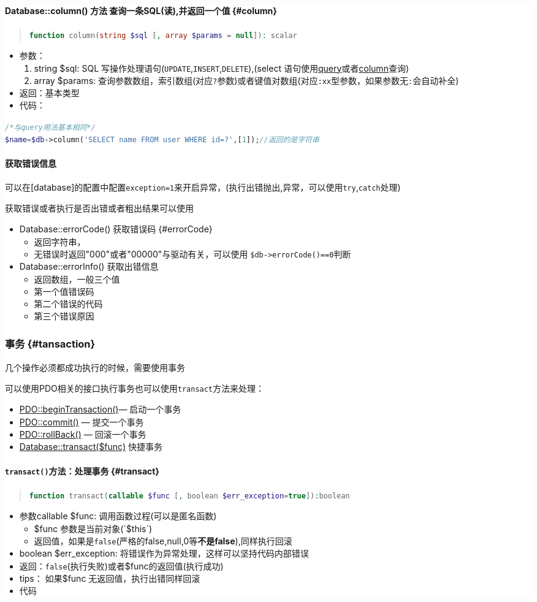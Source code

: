 

#### Database::column() 方法 查询一条SQL(读),并返回一个值 {#column}
>```php
>function column(string $sql [, array $params = null]): scalar
>```

* 参数：
    1. string $sql: SQL 写操作处理语句(`UPDATE`,`INSERT`,`DELETE`),(select 语句使用[query](#query)或者[column](#column)查询)
    2. array $params: 查询参数数组，索引数组(对应`?`参数)或者键值对数组(对应`:xx`型参数，如果参数无`:`会自动补全)
* 返回：基本类型
* 代码：

```php
/*与query用法基本相同*/
$name=$db->column('SELECT name FROM user WHERE id=?',[1]);//返回的是字符串
```

#### 获取错误信息

可以在[database]的配置中配置`exception=1`来开启异常，(执行出错抛出,异常，可以使用`try`,`catch`处理)

获取错误或者执行是否出错或者粗出结果可以使用

* Database::errorCode() 获取错误码 {#errorCode}
    - 返回字符串，
    - 无错误时返回"000"或者"00000"与驱动有关，可以使用 `$db->errorCode()==0`判断
* Database::errorInfo() 获取出错信息
    - 返回数组，一般三个值
    - 第一个值错误码
    - 第二个错误的代码
    - 第三个错误原因

### 事务 {#tansaction}

几个操作必须都成功执行的时候，需要使用事务

可以使用PDO相关的接口执行事务也可以使用`transact`方法来处理：
* [PDO::beginTransaction()](http://php.net/manual/zh/pdo.begintransaction.php)— 启动一个事务
* [PDO::commit()](http://php.net/manual/zh/pdo.commit.php) — 提交一个事务
* [PDO::rollBack()](http://php.net/manual/zh/pdo.rollback.php) — 回滚一个事务
* [Database::transact($func)](#transact) 快捷事务

#### `transact()`方法：处理事务 {#transact}
>```php
>function transact(callable $func [, boolean $err_exception=true]):boolean
>```

* 参数callable $func: 调用函数过程(可以是匿名函数)
    - $func 参数是当前对象(`$this`)
    - 返回值，如果是`false`(严格的false,null,0等**不是false**),同样执行回滚
* boolean $err_exception: 将错误作为异常处理，这样可以坚持代码内部错误
* 返回：`false`(执行失败)或者$func的返回值(执行成功)
* tips： 如果$func 无返回值，执行出错同样回滚
* 代码
